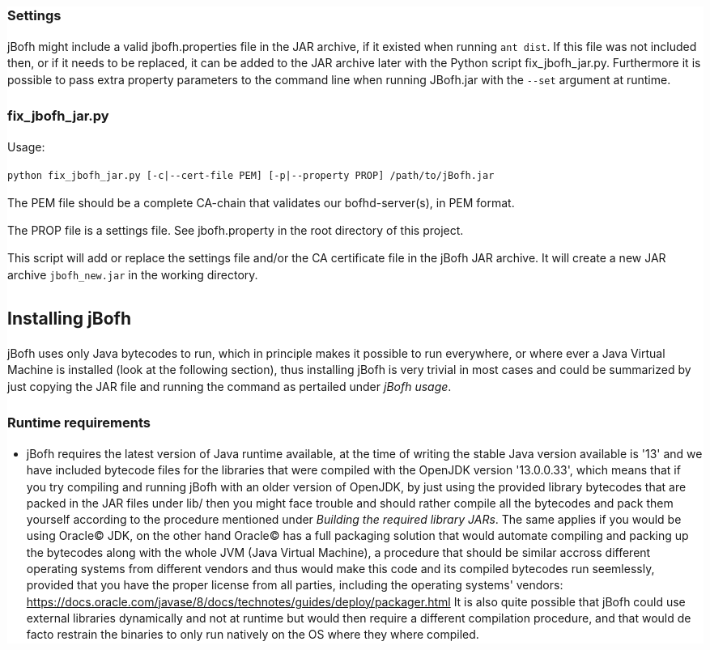 
### Settings

jBofh might include a valid jbofh.properties file in the JAR archive, if
it existed when running `ant dist`.  If this file was not included then,
or if it needs to be replaced, it can be added to the JAR archive later
with the Python script fix_jbofh_jar.py.  Furthermore it is possible to
pass extra property parameters to the command line when running JBofh.jar
with the `--set` argument at runtime.


### fix_jbofh_jar.py

Usage:

	python fix_jbofh_jar.py [-c|--cert-file PEM] [-p|--property PROP] /path/to/jBofh.jar

The PEM file should be a complete CA-chain that validates our
bofhd-server(s), in PEM format.

The PROP file is a settings file.  See jbofh.property in the root
directory of this project.

This script will add or replace the settings file and/or the CA
certificate file in the jBofh JAR archive.  It will create a new JAR
archive `jbofh_new.jar` in the working directory.


Installing jBofh
----------------

jBofh uses only Java bytecodes to run, which in principle makes it possible to
run everywhere, or where ever a Java Virtual Machine is installed (look at the
following section), thus installing jBofh is very trivial in most cases and
could be summarized by just copying the JAR file and running the command as
pertailed under _jBofh usage_.


### Runtime requirements

* jBofh requires the latest version of Java runtime available, at the time of
  writing the stable Java version available is '13' and we have included
  bytecode files for the libraries that were compiled with the OpenJDK
  version '13.0.0.33', which means that if you try compiling and
  running jBofh with an older version of OpenJDK, by just using the
  provided library bytecodes that are packed in the JAR files under
  lib/ then you might face trouble and should rather compile all the
  bytecodes and pack them yourself according to the procedure mentioned
  under _Building the required library JARs_.  The same applies if
  you would be using Oracle© JDK, on the other hand Oracle© has a
  full packaging solution that would automate compiling and packing
  up the bytecodes along with the whole JVM (Java Virtual Machine),
  a procedure that should be similar accross different operating
  systems from different vendors and thus would make this code and its
  compiled bytecodes run seemlessly, provided that you have the proper
  license from all parties, including the operating systems' vendors:
  https://docs.oracle.com/javase/8/docs/technotes/guides/deploy/packager.html
  It is also quite possible that jBofh could use external libraries
  dynamically and not at runtime but would then require a different
  compilation procedure, and that would de facto restrain the binaries
  to only run natively on the OS where they where compiled.

